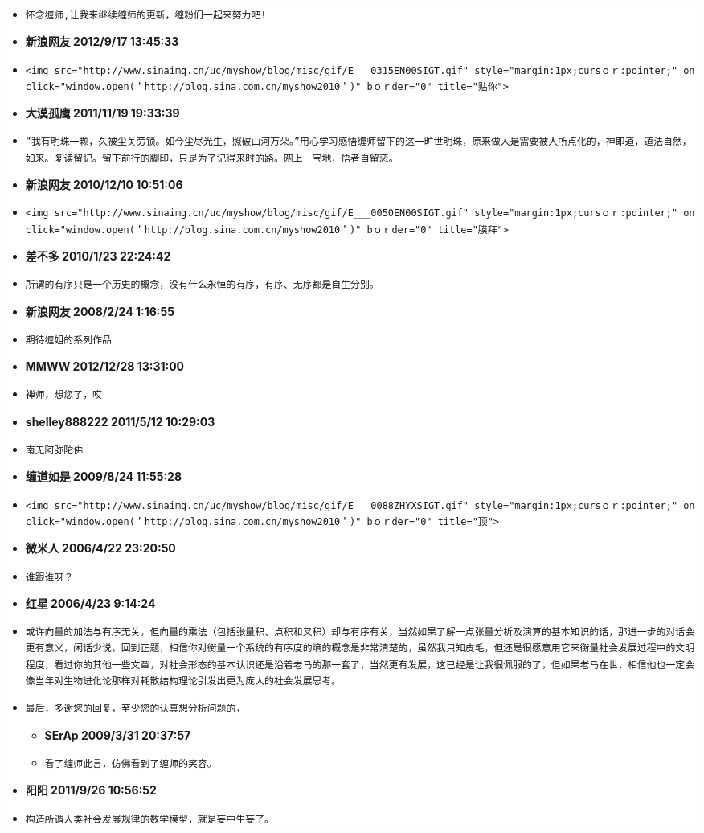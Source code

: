 - ```
  怀念缠师,让我来继续缠师的更新，缠粉们一起来努力吧!
  ```
- **新浪网友 2012/9/17 13:45:33**
- ```
  <img src="http://www.sinaimg.cn/uc/myshow/blog/misc/gif/E___0315EN00SIGT.gif" style="margin:1px;cursｏｒ:pointer;" onclick="window.open(＇http://blog.sina.com.cn/myshow2010＇)" bｏｒder="0" title="贴你">
  ```
- **大漠孤鹰 2011/11/19 19:33:39**
- ```
  “我有明珠一颗，久被尘关劳锁。如今尘尽光生，照破山河万朵。”用心学习感悟缠师留下的这一旷世明珠，原来做人是需要被人所点化的，神即道，道法自然，如来。复读留记。留下前行的脚印，只是为了记得来时的路。网上一宝地，悟者自留恋。
  ```
- **新浪网友 2010/12/10 10:51:06**
- ```
  <img src="http://www.sinaimg.cn/uc/myshow/blog/misc/gif/E___0050EN00SIGT.gif" style="margin:1px;cursｏｒ:pointer;" onclick="window.open(＇http://blog.sina.com.cn/myshow2010＇)" bｏｒder="0" title="膜拜">
  ```
- **差不多 2010/1/23 22:24:42**
- ```
  所谓的有序只是一个历史的概念，没有什么永恒的有序，有序、无序都是自生分别。
  ```
- **新浪网友 2008/2/24 1:16:55**
- ```
  期待缠姐的系列作品
  ```
- **MMWW 2012/12/28 13:31:00**
- ```
  禅师，想您了，哎
  ```
- **shelley888222 2011/5/12 10:29:03**
- ```
  南无阿弥陀佛
  ```
- **缠道如是 2009/8/24 11:55:28**
- ```
  <img src="http://www.sinaimg.cn/uc/myshow/blog/misc/gif/E___0088ZHYXSIGT.gif" style="margin:1px;cursｏｒ:pointer;" onclick="window.open(＇http://blog.sina.com.cn/myshow2010＇)" bｏｒder="0" title="顶">
  ```
- **微米人 2006/4/22 23:20:50**
- ```
  谁跟谁呀？
  ```
- **红星 2006/4/23 9:14:24**
- ```
  或许向量的加法与有序无关，但向量的乘法（包括张量积、点积和叉积）却与有序有关，当然如果了解一点张量分析及演算的基本知识的话，那进一步的对话会更有意义，闲话少说，回到正题，相信你对衡量一个系统的有序度的熵的概念是非常清楚的，虽然我只知皮毛，但还是很愿意用它来衡量社会发展过程中的文明程度，看过你的其他一些文章，对社会形态的基本认识还是沿着老马的那一套了，当然更有发展，这已经是让我很佩服的了，但如果老马在世，相信他也一定会像当年对生物进化论那样对耗散结构理论引发出更为庞大的社会发展思考。
  ```
- ```
  最后，多谢您的回复，至少您的认真想分析问题的，
  ```
   - **SErAp 2009/3/31 20:37:57**
   - ```
     看了缠师此言，仿佛看到了缠师的笑容。
     ```
- **阳阳 2011/9/26 10:56:52**
- ```
  构造所谓人类社会发展规律的数学模型，就是妄中生妄了。
  ```
